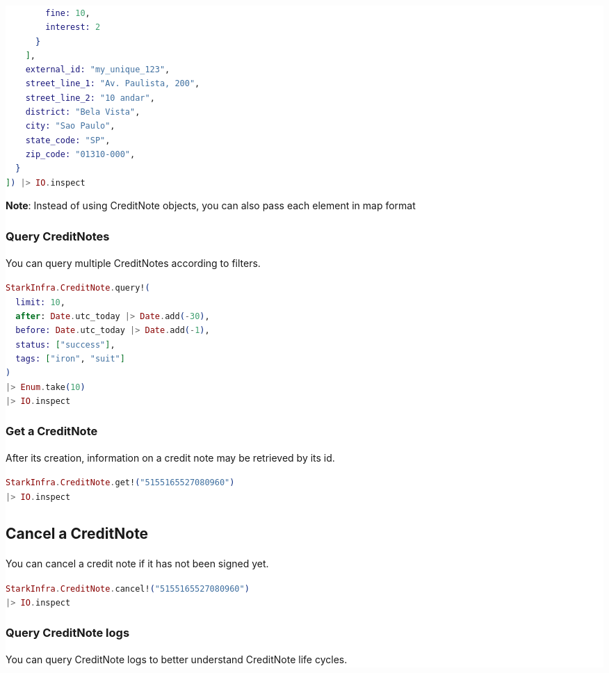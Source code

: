 ```elixir
        fine: 10,
        interest: 2
      }
    ],
    external_id: "my_unique_123",
    street_line_1: "Av. Paulista, 200", 
    street_line_2: "10 andar", 
    district: "Bela Vista", 
    city: "Sao Paulo", 
    state_code: "SP", 
    zip_code: "01310-000", 
  }
]) |> IO.inspect
```

**Note**: Instead of using CreditNote objects, you can also pass each element in map format

### Query CreditNotes

You can query multiple CreditNotes according to filters.

```elixir
StarkInfra.CreditNote.query!(
  limit: 10,
  after: Date.utc_today |> Date.add(-30),
  before: Date.utc_today |> Date.add(-1),
  status: ["success"],
  tags: ["iron", "suit"]
)
|> Enum.take(10)
|> IO.inspect
```

### Get a CreditNote

After its creation, information on a credit note may be retrieved by its id.

```elixir
StarkInfra.CreditNote.get!("5155165527080960") 
|> IO.inspect
```

## Cancel a CreditNote

You can cancel a credit note if it has not been signed yet.

```elixir
StarkInfra.CreditNote.cancel!("5155165527080960") 
|> IO.inspect
```
  
### Query CreditNote logs

You can query CreditNote logs to better understand CreditNote life cycles.
